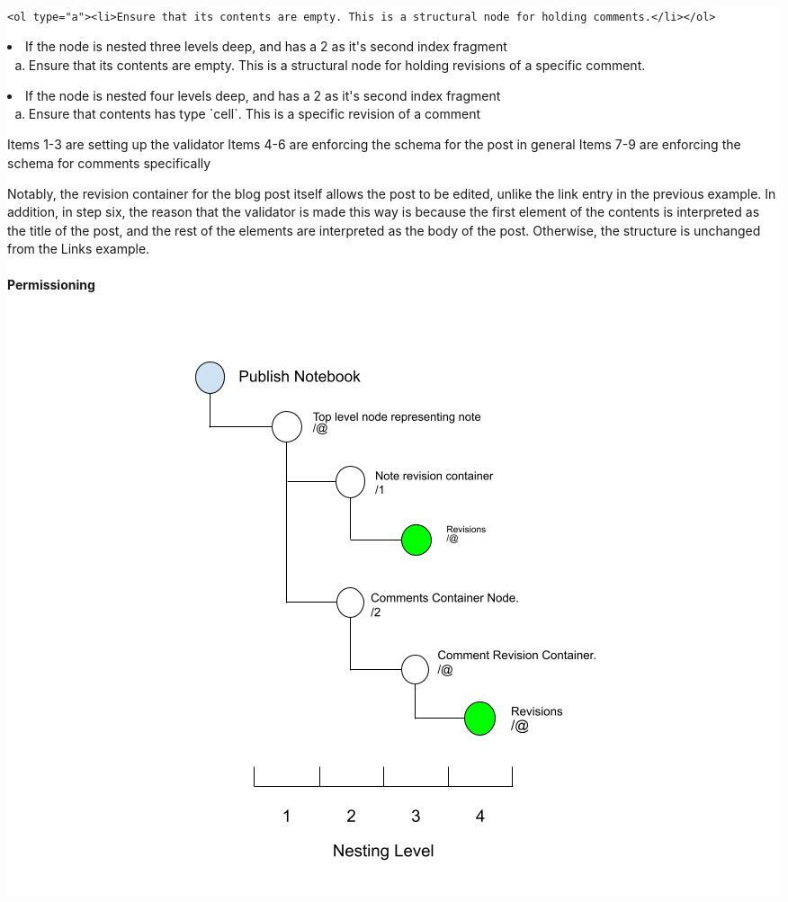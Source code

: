     <ol type="a"><li>Ensure that its contents are empty. This is a structural node for holding comments.</li></ol>
  </li>
  <li>If the node is nested three levels deep, and has a 2 as it's second index fragment
    <ol type="a"><li>Ensure that its contents are empty. This is a structural node for holding revisions of a specific comment.</li></ol>
  </li>
  <li>If the node is nested four levels deep, and has a 2 as it's second index fragment
    <ol type="a"><li>Ensure that contents has type `cell`. This is a specific revision of a comment</li></ol>
  </li>
</ol>

Items 1-3 are setting up the validator
Items 4-6 are enforcing the schema for the post in general
Items 7-9 are enforcing the schema for comments specifically

Notably, the revision container for the blog post itself allows the post to be edited, unlike the link entry in the previous example. In addition, in step six, the reason that the validator is made this way is because the first element of the contents is interpreted as the title of the post, and the rest of the elements are interpreted as the body of the post. Otherwise, the structure is unchanged from the Links example.

#### Permissioning

<p align="center">
  <img src="images/image13.png"/>
</p>
